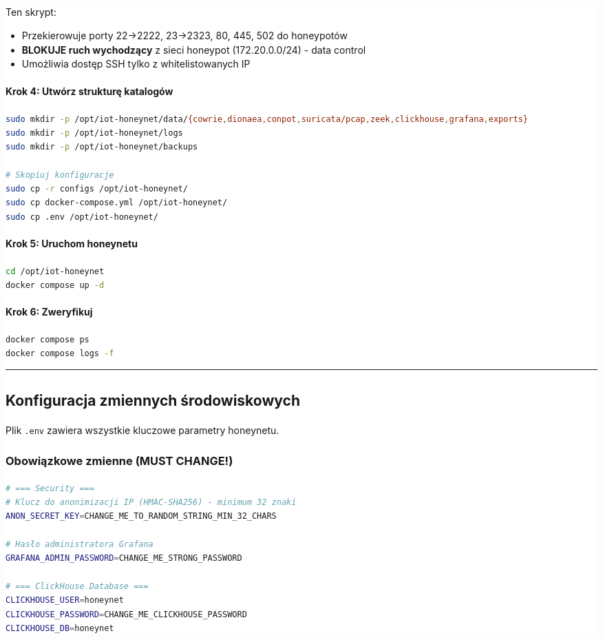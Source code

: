 Ten skrypt:
- Przekierowuje porty 22→2222, 23→2323, 80, 445, 502 do honeypotów
- **BLOKUJE ruch wychodzący** z sieci honeypot (172.20.0.0/24) - data control
- Umożliwia dostęp SSH tylko z whitelistowanych IP

#### Krok 4: Utwórz strukturę katalogów

```bash
sudo mkdir -p /opt/iot-honeynet/data/{cowrie,dionaea,conpot,suricata/pcap,zeek,clickhouse,grafana,exports}
sudo mkdir -p /opt/iot-honeynet/logs
sudo mkdir -p /opt/iot-honeynet/backups

# Skopiuj konfiguracje
sudo cp -r configs /opt/iot-honeynet/
sudo cp docker-compose.yml /opt/iot-honeynet/
sudo cp .env /opt/iot-honeynet/
```

#### Krok 5: Uruchom honeynetu

```bash
cd /opt/iot-honeynet
docker compose up -d
```

#### Krok 6: Zweryfikuj

```bash
docker compose ps
docker compose logs -f
```

---

## Konfiguracja zmiennych środowiskowych

Plik `.env` zawiera wszystkie kluczowe parametry honeynetu.

### Obowiązkowe zmienne (MUST CHANGE!)

```bash
# === Security ===
# Klucz do anonimizacji IP (HMAC-SHA256) - minimum 32 znaki
ANON_SECRET_KEY=CHANGE_ME_TO_RANDOM_STRING_MIN_32_CHARS

# Hasło administratora Grafana
GRAFANA_ADMIN_PASSWORD=CHANGE_ME_STRONG_PASSWORD

# === ClickHouse Database ===
CLICKHOUSE_USER=honeynet
CLICKHOUSE_PASSWORD=CHANGE_ME_CLICKHOUSE_PASSWORD
CLICKHOUSE_DB=honeynet
```

